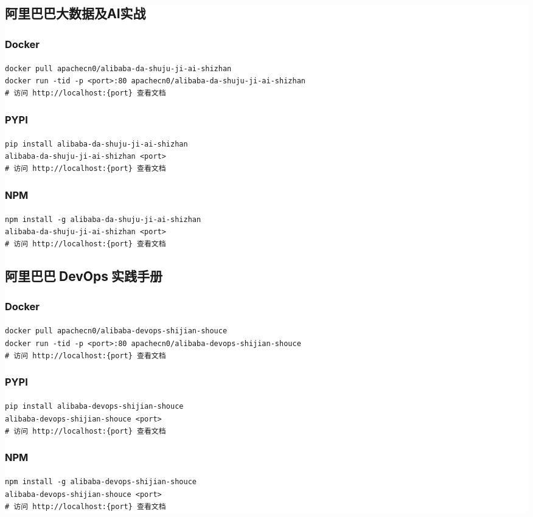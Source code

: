 ## 阿里巴巴大数据及AI实战


### Docker

```
docker pull apachecn0/alibaba-da-shuju-ji-ai-shizhan
docker run -tid -p <port>:80 apachecn0/alibaba-da-shuju-ji-ai-shizhan
# 访问 http://localhost:{port} 查看文档
```

### PYPI

```
pip install alibaba-da-shuju-ji-ai-shizhan
alibaba-da-shuju-ji-ai-shizhan <port>
# 访问 http://localhost:{port} 查看文档
```

### NPM

```
npm install -g alibaba-da-shuju-ji-ai-shizhan
alibaba-da-shuju-ji-ai-shizhan <port>
# 访问 http://localhost:{port} 查看文档
```

## 阿里巴巴 DevOps 实践手册


### Docker

```
docker pull apachecn0/alibaba-devops-shijian-shouce
docker run -tid -p <port>:80 apachecn0/alibaba-devops-shijian-shouce
# 访问 http://localhost:{port} 查看文档
```

### PYPI

```
pip install alibaba-devops-shijian-shouce
alibaba-devops-shijian-shouce <port>
# 访问 http://localhost:{port} 查看文档
```

### NPM

```
npm install -g alibaba-devops-shijian-shouce
alibaba-devops-shijian-shouce <port>
# 访问 http://localhost:{port} 查看文档
```
